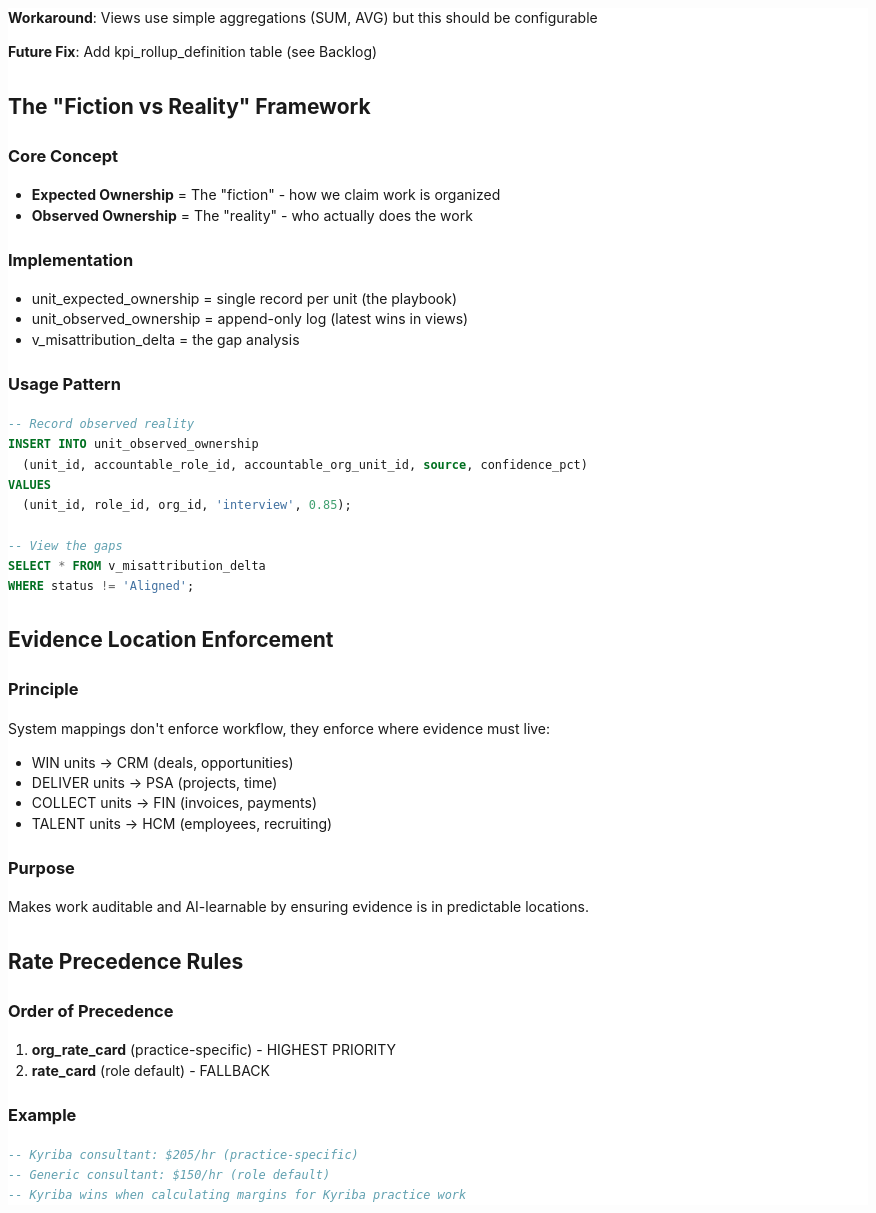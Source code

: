 **Workaround**: Views use simple aggregations (SUM, AVG) but this should be configurable

**Future Fix**: Add kpi_rollup_definition table (see Backlog)

## The "Fiction vs Reality" Framework

### Core Concept
- **Expected Ownership** = The "fiction" - how we claim work is organized
- **Observed Ownership** = The "reality" - who actually does the work

### Implementation
- unit_expected_ownership = single record per unit (the playbook)
- unit_observed_ownership = append-only log (latest wins in views)
- v_misattribution_delta = the gap analysis

### Usage Pattern
```sql
-- Record observed reality
INSERT INTO unit_observed_ownership 
  (unit_id, accountable_role_id, accountable_org_unit_id, source, confidence_pct)
VALUES 
  (unit_id, role_id, org_id, 'interview', 0.85);

-- View the gaps
SELECT * FROM v_misattribution_delta 
WHERE status != 'Aligned';
```

## Evidence Location Enforcement

### Principle
System mappings don't enforce workflow, they enforce where evidence must live:
- WIN units → CRM (deals, opportunities)
- DELIVER units → PSA (projects, time)
- COLLECT units → FIN (invoices, payments)
- TALENT units → HCM (employees, recruiting)

### Purpose
Makes work auditable and AI-learnable by ensuring evidence is in predictable locations.

## Rate Precedence Rules

### Order of Precedence
1. **org_rate_card** (practice-specific) - HIGHEST PRIORITY
2. **rate_card** (role default) - FALLBACK

### Example
```sql
-- Kyriba consultant: $205/hr (practice-specific)
-- Generic consultant: $150/hr (role default)
-- Kyriba wins when calculating margins for Kyriba practice work
```
